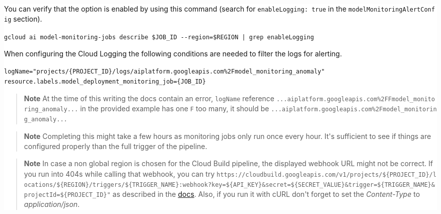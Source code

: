 You can verify that the option is enabled by using this command (search for `enableLogging: true` in the `modelMonitoringAlertConfig` section).

```shell
gcloud ai model-monitoring-jobs describe $JOB_ID --region=$REGION | grep enableLogging
```

When configuring the Cloud Logging the following conditions are needed to filter the logs for alerting. 

```text
logName="projects/{PROJECT_ID}/logs/aiplatform.googleapis.com%2Fmodel_monitoring_anomaly"
resource.labels.model_deployment_monitoring_job={JOB_ID}
```

> **Note** At the time of this writing the docs contain an error, `logName` reference `...aiplatform.googleapis.com%2FFmodel_monitoring_anomaly...` in the provided example has one `F` too many, it should be `...aiplatform.googleapis.com%2Fmodel_monitoring_anomaly...`

> **Note** Completing this might take a few hours as monitoring jobs only run once every hour. It's sufficient to see if things are configured properly than the full trigger of the pipeline.

> **Note** In case a non global region is chosen for the Cloud Build pipeline, the displayed webhook URL might not be correct. If you run into 404s while calling that webhook, you can try `https://cloudbuild.googleapis.com/v1/projects/${PROJECT_ID}/locations/${REGION}/triggers/${TRIGGER_NAME}:webhook?key=${API_KEY}&secret=${SECRET_VALUE}&trigger=${TRIGGER_NAME}&projectId=${PROJECT_ID}"` as described in the [docs](https://cloud.google.com/build/docs/automate-builds-webhook-events#creating_webhook_triggers). Also, if you run it with cURL don't forget to set the _Content-Type_ to _application/json_. 